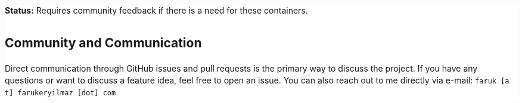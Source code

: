 **Status:** Requires community feedback if there is a need for these containers.

## Community and Communication

Direct communication through GitHub issues and pull requests is the primary way to discuss the project. If you have any
questions or want to discuss a feature idea, feel free to open an issue. You can also reach out to me directly via
e-mail: `faruk [at] farukeryilmaz [dot] com`
